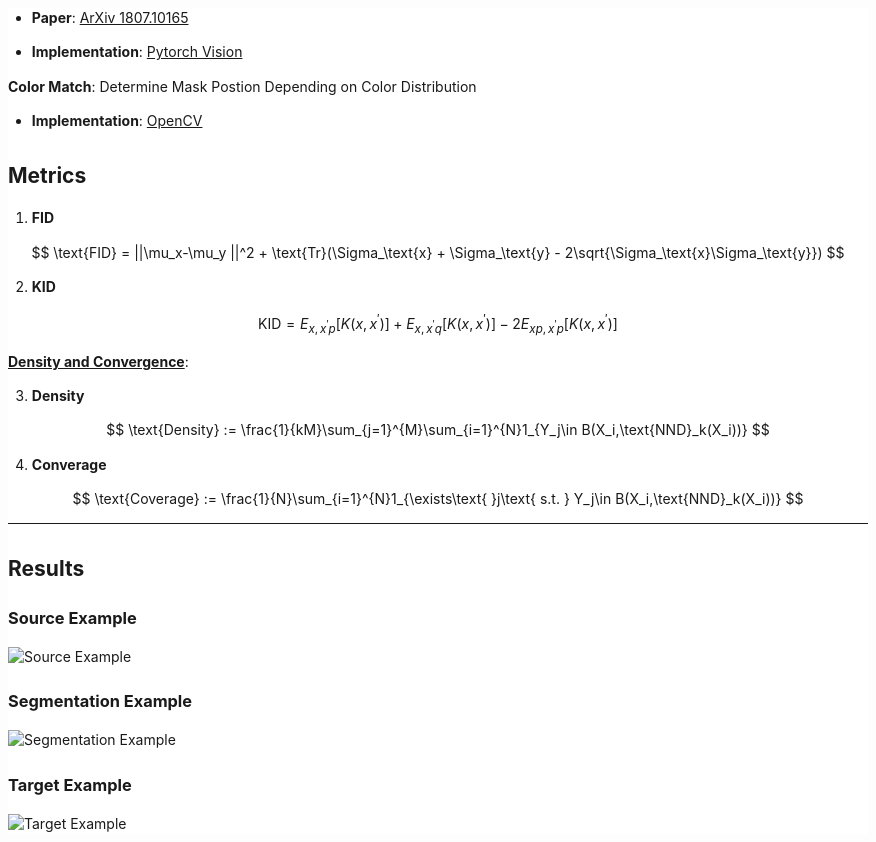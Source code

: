 * **Paper**: [ArXiv 1807.10165](https://arxiv.org/abs/1807.10165)

* **Implementation**: [Pytorch Vision](https://github.com/4uiiurz1/pytorch-nested-unet)

**Color Match**: Determine Mask Postion Depending on Color Distribution

* **Implementation**: [OpenCV](https://github.com/kb22/Color-Identification-using-Machine-Learning)

## Metrics

  1. **FID**

  $$
  \text{FID} = ||\mu_x-\mu_y ||^2 + \text{Tr}(\Sigma_\text{x} + \Sigma_\text{y} - 2\sqrt{\Sigma_\text{x}\Sigma_\text{y}})
  $$

  2. **KID**
  
  $$
  \text{KID} = E_{x, x^{\prime}p}[K(x,x^{\prime})]+E_{x,x^{\prime}q}[K(x,x^{\prime})]-2E_{xp,x^{\prime}p}[K(x,x^{\prime})]
  $$
  
  
  [**Density and Convergence**](https://github.com/clovaai/generative-evaluation-prdc):
  
  3. **Density**
  
  $$
  \text{Density} := \frac{1}{kM}\sum_{j=1}^{M}\sum_{i=1}^{N}1_{Y_j\in B(X_i,\text{NND}_k(X_i))}
  $$
  
  4. **Converage**
  
  $$
  \text{Coverage} := \frac{1}{N}\sum_{i=1}^{N}1_{\exists\text{ }j\text{ s.t. } Y_j\in B(X_i,\text{NND}_k(X_i))}
  $$

---

## Results

### Source Example

![Source Example](/img/img1.PNG)

### Segmentation Example

![Segmentation Example](/img/img2.PNG)

### Target Example

![Target Example](/img/img3.PNG)
